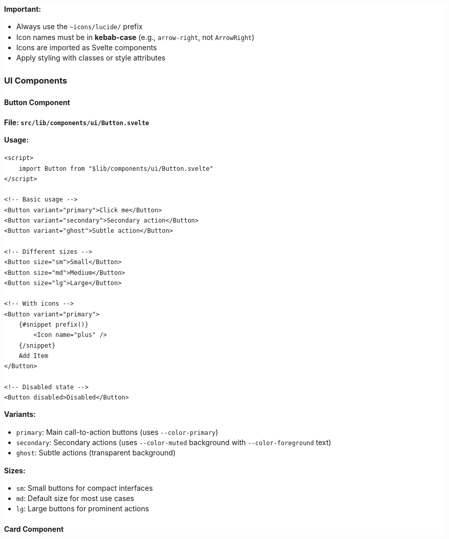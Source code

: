 **Important:**

- Always use the `~icons/lucide/` prefix
- Icon names must be in **kebab-case** (e.g., `arrow-right`, not `ArrowRight`)
- Icons are imported as Svelte components
- Apply styling with classes or style attributes

### UI Components

#### Button Component

**File: `src/lib/components/ui/Button.svelte`**

**Usage:**

```svelte
<script>
	import Button from "$lib/components/ui/Button.svelte"
</script>

<!-- Basic usage -->
<Button variant="primary">Click me</Button>
<Button variant="secondary">Secondary action</Button>
<Button variant="ghost">Subtle action</Button>

<!-- Different sizes -->
<Button size="sm">Small</Button>
<Button size="md">Medium</Button>
<Button size="lg">Large</Button>

<!-- With icons -->
<Button variant="primary">
	{#snippet prefix()}
		<Icon name="plus" />
	{/snippet}
	Add Item
</Button>

<!-- Disabled state -->
<Button disabled>Disabled</Button>
```

**Variants:**

- `primary`: Main call-to-action buttons (uses `--color-primary`)
- `secondary`: Secondary actions (uses `--color-muted` background with `--color-foreground` text)
- `ghost`: Subtle actions (transparent background)

**Sizes:**

- `sm`: Small buttons for compact interfaces
- `md`: Default size for most use cases
- `lg`: Large buttons for prominent actions

#### Card Component

